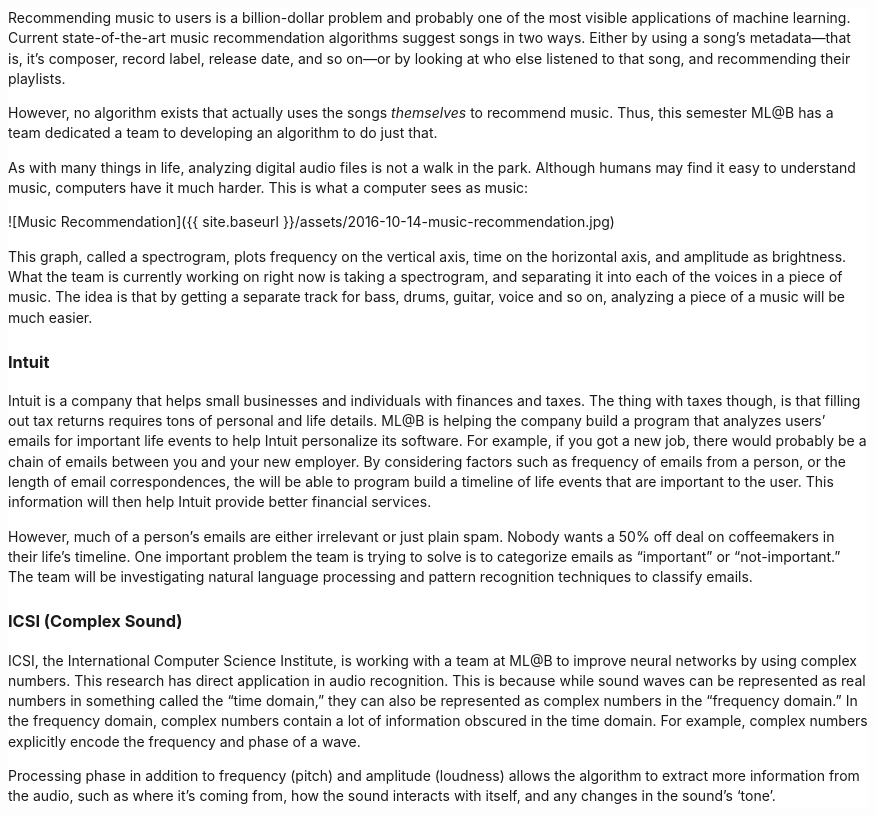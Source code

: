 
Recommending music to users is a billion-dollar problem and probably one of the most visible applications of machine learning. Current state-of-the-art music recommendation algorithms suggest songs in two ways. Either by using a song’s metadata—that is, it’s composer, record label, release date, and so on—or by looking at who else listened to that song, and recommending their playlists.


However, no algorithm exists that actually uses the songs *themselves* to recommend music. Thus, this semester ML@B has a team dedicated a team to developing an algorithm to do just that.


As with many things in life, analyzing digital audio files is not a walk in the park. Although humans may find it easy to understand music, computers have it much harder. This is what a computer sees as music:

![Music Recommendation]({{ site.baseurl }}/assets/2016-10-14-music-recommendation.jpg)

This graph, called a spectrogram, plots frequency on the vertical axis, time on the horizontal axis, and amplitude as brightness. What the team is currently working on right now is taking a spectrogram, and separating it into each of the voices in a piece of music. The idea is that by getting a separate track for bass, drums, guitar, voice and so on, analyzing a piece of a music will be much easier.


### Intuit ###


Intuit is a company that helps small businesses and individuals with finances and taxes. The thing with taxes though, is that filling out tax returns requires tons of personal and life details. ML@B is helping the company build a program that analyzes users’ emails for important life events to help Intuit personalize its software. For example, if you got a new job, there would probably be a chain of emails between you and your new employer. By considering factors such as frequency of emails from a person, or the length of email correspondences, the will be able to program build a timeline of life events that are important to the user. This information will then help Intuit provide better financial services.


However, much of a person’s emails are either irrelevant or just plain spam. Nobody wants a 50% off deal on coffeemakers in their life’s timeline. One important problem the team is trying to solve is to categorize emails as “important” or “not-important.” The team will be investigating natural language processing and pattern recognition techniques to classify emails.


### ICSI (Complex Sound) ###


ICSI, the International Computer Science Institute, is working with a team at ML@B to improve neural networks by using complex numbers. This research has direct application in audio recognition. This is because while sound waves can be represented as real numbers in something called the “time domain,” they can also be represented as complex numbers in the “frequency domain.” In the frequency domain, complex numbers contain a lot of information obscured in the time domain. For example, complex numbers explicitly encode the frequency and phase of a wave.


Processing phase in addition to frequency (pitch) and amplitude (loudness) allows the algorithm to extract more information from the audio, such as where it’s coming from, how the sound interacts with itself, and any changes in the sound’s ‘tone’.
